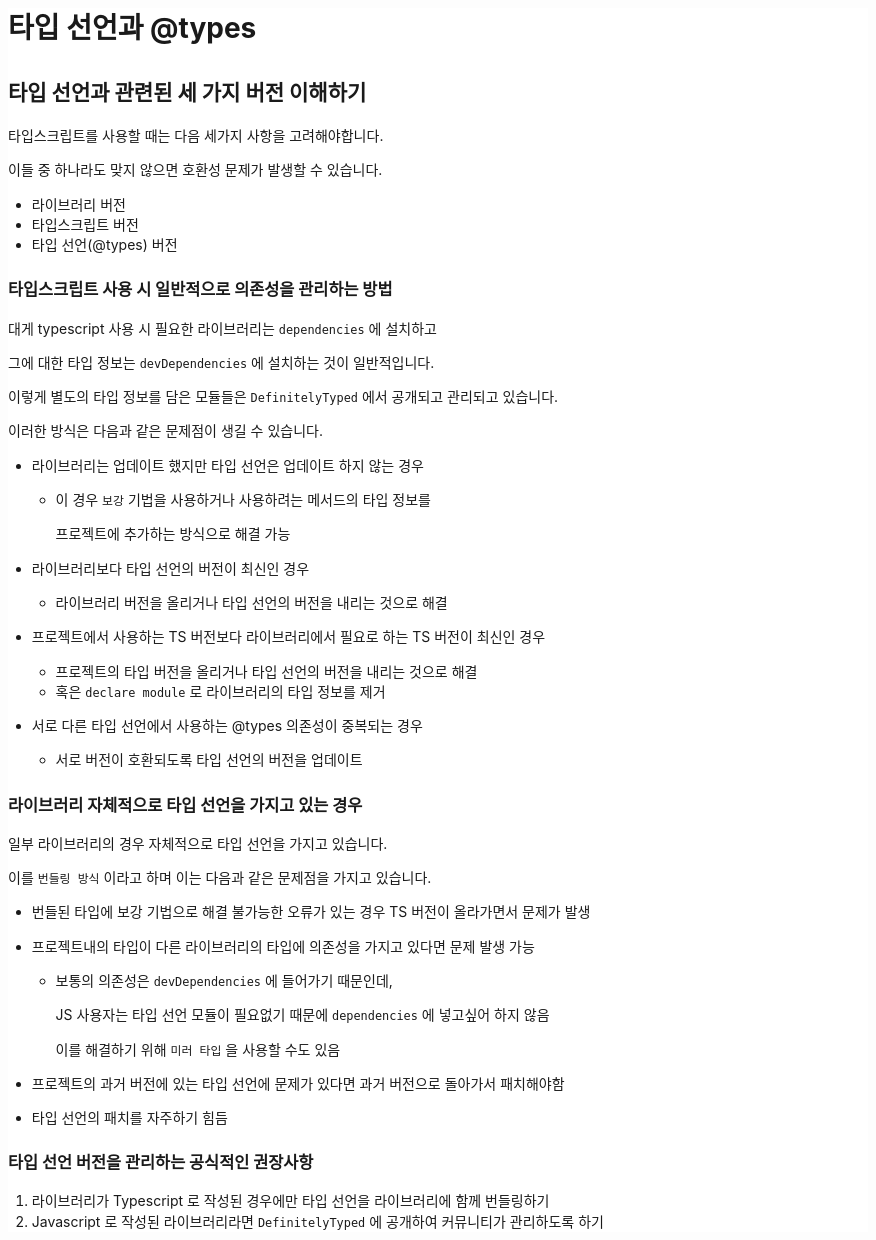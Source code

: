 # 타입 선언과 @types

## 타입 선언과 관련된 세 가지 버전 이해하기

타입스크립트를 사용할 때는 다음 세가지 사항을 고려해야합니다.

이들 중 하나라도 맞지 않으면 호환성 문제가 발생할 수 있습니다.

- 라이브러리 버전
- 타입스크립트 버전
- 타입 선언(@types) 버전

### 타입스크립트 사용 시 일반적으로 의존성을 관리하는 방법

대게 typescript 사용 시 필요한 라이브러리는 `dependencies` 에 설치하고

그에 대한 타입 정보는 `devDependencies` 에 설치하는 것이 일반적입니다.

이렇게 별도의 타입 정보를 담은 모듈들은 `DefinitelyTyped` 에서 공개되고 관리되고 있습니다.

이러한 방식은 다음과 같은 문제점이 생길 수 있습니다.

- 라이브러리는 업데이트 했지만 타입 선언은 업데이트 하지 않는 경우
    - 이 경우 `보강` 기법을 사용하거나 사용하려는 메서드의 타입 정보를
        
        프로젝트에 추가하는 방식으로 해결 가능
        
- 라이브러리보다 타입 선언의 버전이 최신인 경우
    - 라이브러리 버전을 올리거나 타입 선언의 버전을 내리는 것으로 해결
- 프로젝트에서 사용하는 TS 버전보다 라이브러리에서 필요로 하는 TS 버전이 최신인 경우
    - 프로젝트의 타입 버전을 올리거나 타입 선언의 버전을 내리는 것으로 해결
    - 혹은 `declare module` 로 라이브러리의 타입 정보를 제거
- 서로 다른 타입 선언에서 사용하는 @types 의존성이 중복되는 경우
    - 서로 버전이 호환되도록 타입 선언의 버전을 업데이트

### 라이브러리 자체적으로 타입 선언을 가지고 있는 경우

일부 라이브러리의 경우 자체적으로 타입 선언을 가지고 있습니다.

이를 `번들링 방식` 이라고 하며 이는 다음과 같은 문제점을 가지고 있습니다.

- 번들된 타입에 보강 기법으로 해결 불가능한 오류가 있는 경우 TS 버전이 올라가면서 문제가 발생
- 프로젝트내의 타입이 다른 라이브러리의 타입에 의존성을 가지고 있다면 문제 발생 가능
    - 보통의 의존성은 `devDependencies` 에 들어가기 때문인데,
        
        JS 사용자는 타입 선언 모듈이 필요없기 때문에 `dependencies` 에 넣고싶어 하지 않음
        
        이를 해결하기 위해 `미러 타입` 을 사용할 수도 있음
        
- 프로젝트의 과거 버전에 있는 타입 선언에 문제가 있다면 과거 버전으로 돌아가서 패치해야함
- 타입 선언의 패치를 자주하기 힘듬

### 타입 선언 버전을 관리하는 공식적인 권장사항

1. 라이브러리가 Typescript 로 작성된 경우에만 타입 선언을 라이브러리에 함께 번들링하기
2. Javascript 로 작성된 라이브러리라면 `DefinitelyTyped` 에 공개하여 커뮤니티가 관리하도록 하기
